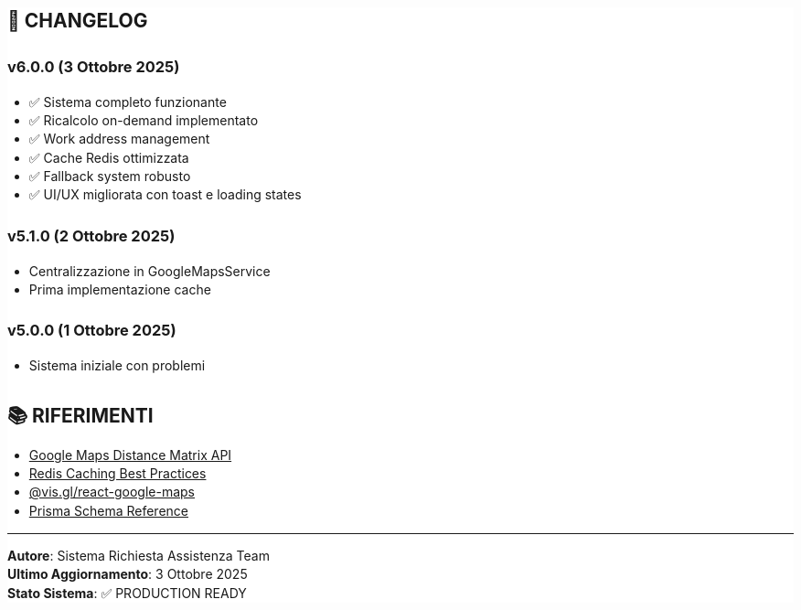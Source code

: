 ## 📝 CHANGELOG

### v6.0.0 (3 Ottobre 2025)
- ✅ Sistema completo funzionante
- ✅ Ricalcolo on-demand implementato
- ✅ Work address management
- ✅ Cache Redis ottimizzata
- ✅ Fallback system robusto
- ✅ UI/UX migliorata con toast e loading states

### v5.1.0 (2 Ottobre 2025)
- Centralizzazione in GoogleMapsService
- Prima implementazione cache

### v5.0.0 (1 Ottobre 2025)
- Sistema iniziale con problemi

## 📚 RIFERIMENTI

- [Google Maps Distance Matrix API](https://developers.google.com/maps/documentation/distance-matrix)
- [Redis Caching Best Practices](https://redis.io/docs/manual/patterns/indexes/)
- [@vis.gl/react-google-maps](https://visgl.github.io/react-google-maps/)
- [Prisma Schema Reference](https://www.prisma.io/docs/reference/api-reference/prisma-schema-reference)

---

**Autore**: Sistema Richiesta Assistenza Team  
**Ultimo Aggiornamento**: 3 Ottobre 2025  
**Stato Sistema**: ✅ PRODUCTION READY